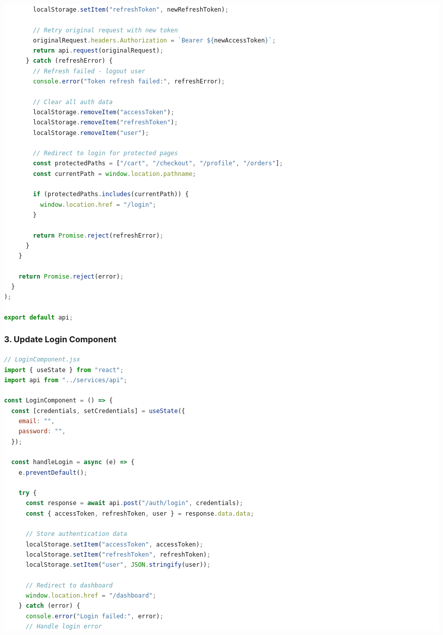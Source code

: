 ```javascript
        localStorage.setItem("refreshToken", newRefreshToken);

        // Retry original request with new token
        originalRequest.headers.Authorization = `Bearer ${newAccessToken}`;
        return api.request(originalRequest);
      } catch (refreshError) {
        // Refresh failed - logout user
        console.error("Token refresh failed:", refreshError);

        // Clear all auth data
        localStorage.removeItem("accessToken");
        localStorage.removeItem("refreshToken");
        localStorage.removeItem("user");

        // Redirect to login for protected pages
        const protectedPaths = ["/cart", "/checkout", "/profile", "/orders"];
        const currentPath = window.location.pathname;

        if (protectedPaths.includes(currentPath)) {
          window.location.href = "/login";
        }

        return Promise.reject(refreshError);
      }
    }

    return Promise.reject(error);
  }
);

export default api;
```

### **3. Update Login Component**

```jsx
// LoginComponent.jsx
import { useState } from "react";
import api from "../services/api";

const LoginComponent = () => {
  const [credentials, setCredentials] = useState({
    email: "",
    password: "",
  });

  const handleLogin = async (e) => {
    e.preventDefault();

    try {
      const response = await api.post("/auth/login", credentials);
      const { accessToken, refreshToken, user } = response.data.data;

      // Store authentication data
      localStorage.setItem("accessToken", accessToken);
      localStorage.setItem("refreshToken", refreshToken);
      localStorage.setItem("user", JSON.stringify(user));

      // Redirect to dashboard
      window.location.href = "/dashboard";
    } catch (error) {
      console.error("Login failed:", error);
      // Handle login error
```